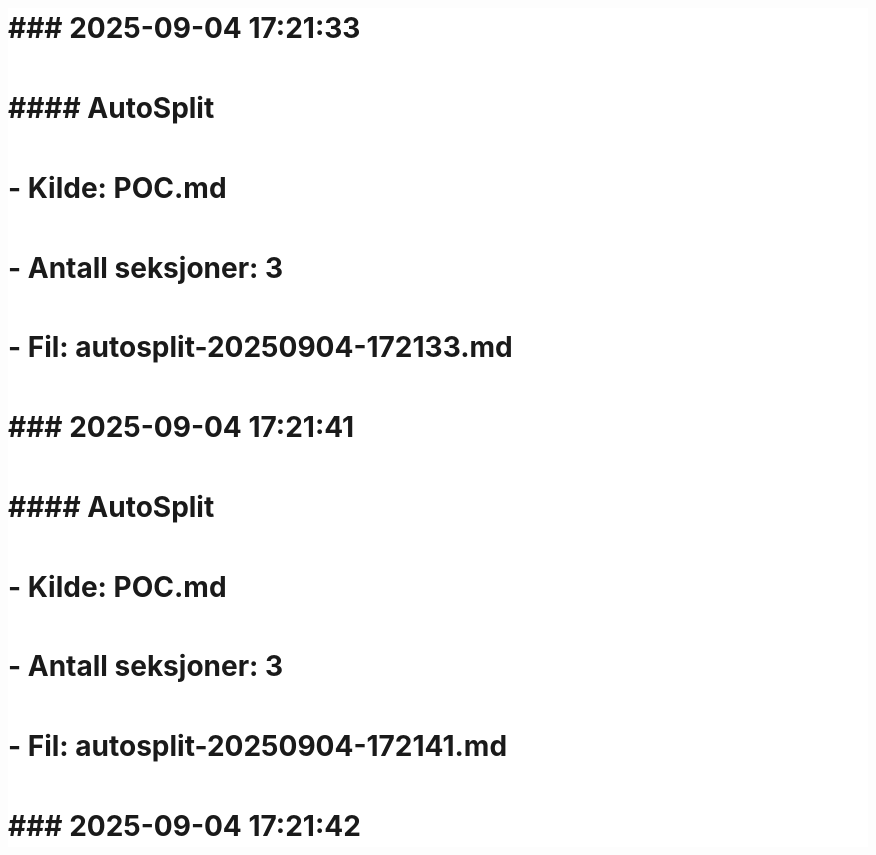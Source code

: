#

#

#

#

# \### 2025-09-04 17:21:33

# \#### AutoSplit

# \- Kilde: POC.md

# \- Antall seksjoner: 3

# \- Fil: autosplit-20250904-172133.md

#

#

#

#

# \### 2025-09-04 17:21:41

# \#### AutoSplit

# \- Kilde: POC.md

# \- Antall seksjoner: 3

# \- Fil: autosplit-20250904-172141.md

#

#

#

#

# \### 2025-09-04 17:21:42
